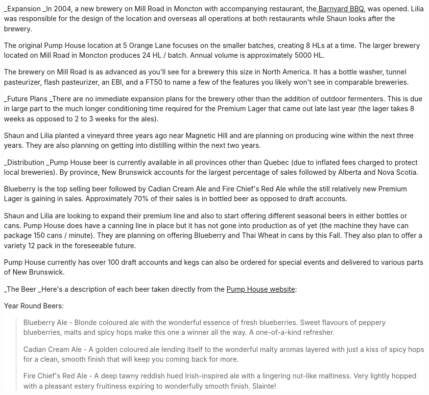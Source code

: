 _Expansion
_In 2004, a new brewery on Mill Road in Moncton with accompanying restaurant, the[ Barnyard BBQ](http://www.barnyardbbq.ca/), was opened.  Lilia was responsible for the design of the location and overseas all operations at both restaurants while Shaun looks after the brewery.

The original Pump House location at 5 Orange Lane focuses on the smaller batches, creating 8 HLs at a time.  The larger brewery located on Mill Road in Moncton produces 24 HL / batch.  Annual volume is approximately 5000 HL.

The brewery on Mill Road is as advanced as you'll see for a brewery this size in North America.  It has a bottle washer, tunnel pasteurizer, flash pasteurizer, an EBI, and a FT50 to name a few of the features you likely won't see in comparable breweries.

_Future Plans
_There are no immediate expansion plans for the brewery other than the addition of outdoor fermenters.  This is due in large part to the much longer conditioning time required for the Premium Lager that came out late last year (the lager takes 8 weeks as opposed to 2 to 3 weeks for the ales).

Shaun and Lilia planted a vineyard three years ago near Magnetic Hill and are planning on producing wine within the next three years.  They are also planning on getting into distilling within the next two years.

_Distribution
_Pump House beer is currently available in all provinces other than Quebec (due to inflated fees charged to protect local breweries).  By province, New Brunswick accounts for the largest percentage of sales followed by Alberta and Nova Scotia.

Blueberry is the top selling beer followed by Cadian Cream Ale and Fire Chief's Red Ale while the still relatively new Premium Lager is gaining in sales.  Approximately 70% of their sales is in bottled beer as opposed to draft accounts.

Shaun and Lilia are looking to expand their premium line and also to start offering different seasonal beers in either bottles or cans.     Pump House does have a canning line in place but it has not gone into production as of yet (the machine they have can package 150 cans / minute).  They are planning on offering Blueberry and Thai Wheat in cans by this Fall.    They also plan to offer a variety 12 pack in the foreseeable future.

Pump House currently has over 100 draft accounts and kegs can also be ordered for special events and delivered to various parts of New Brunswick.

_The Beer
_Here's a description of each beer taken directly from the [Pump House website](http://beer.pumphousebrewery.ca/beer):

Year Round Beers:


<blockquote>Blueberry Ale - Blonde coloured ale with the wonderful essence of fresh blueberries. Sweet flavours of peppery blueberries, malts and spicy hops make this one a winner all the way. A one-of-a-kind refresher.

Cadian Cream Ale - A golden coloured ale lending itself to the wonderful malty aromas layered with just a kiss of spicy hops for a clean, smooth finish that will keep you coming back for more.

Fire Chief's Red Ale - A deep tawny reddish hued Irish-inspired ale with a lingering nut-like maltiness. Very lightly hopped with a pleasant estery fruitiness expiring to wonderfully smooth finish. Slainte!
